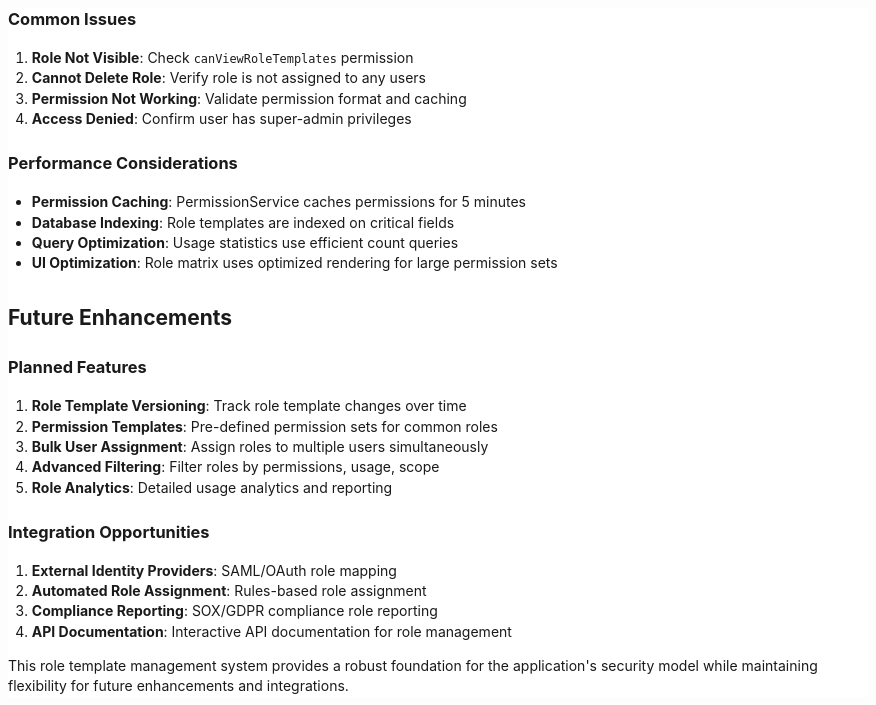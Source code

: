 ### Common Issues

1. **Role Not Visible**: Check `canViewRoleTemplates` permission
2. **Cannot Delete Role**: Verify role is not assigned to any users
3. **Permission Not Working**: Validate permission format and caching
4. **Access Denied**: Confirm user has super-admin privileges

### Performance Considerations

- **Permission Caching**: PermissionService caches permissions for 5 minutes
- **Database Indexing**: Role templates are indexed on critical fields
- **Query Optimization**: Usage statistics use efficient count queries
- **UI Optimization**: Role matrix uses optimized rendering for large permission sets

## Future Enhancements

### Planned Features

1. **Role Template Versioning**: Track role template changes over time
2. **Permission Templates**: Pre-defined permission sets for common roles
3. **Bulk User Assignment**: Assign roles to multiple users simultaneously
4. **Advanced Filtering**: Filter roles by permissions, usage, scope
5. **Role Analytics**: Detailed usage analytics and reporting

### Integration Opportunities

1. **External Identity Providers**: SAML/OAuth role mapping
2. **Automated Role Assignment**: Rules-based role assignment
3. **Compliance Reporting**: SOX/GDPR compliance role reporting
4. **API Documentation**: Interactive API documentation for role management

This role template management system provides a robust foundation for the application's security model while maintaining flexibility for future enhancements and integrations.
